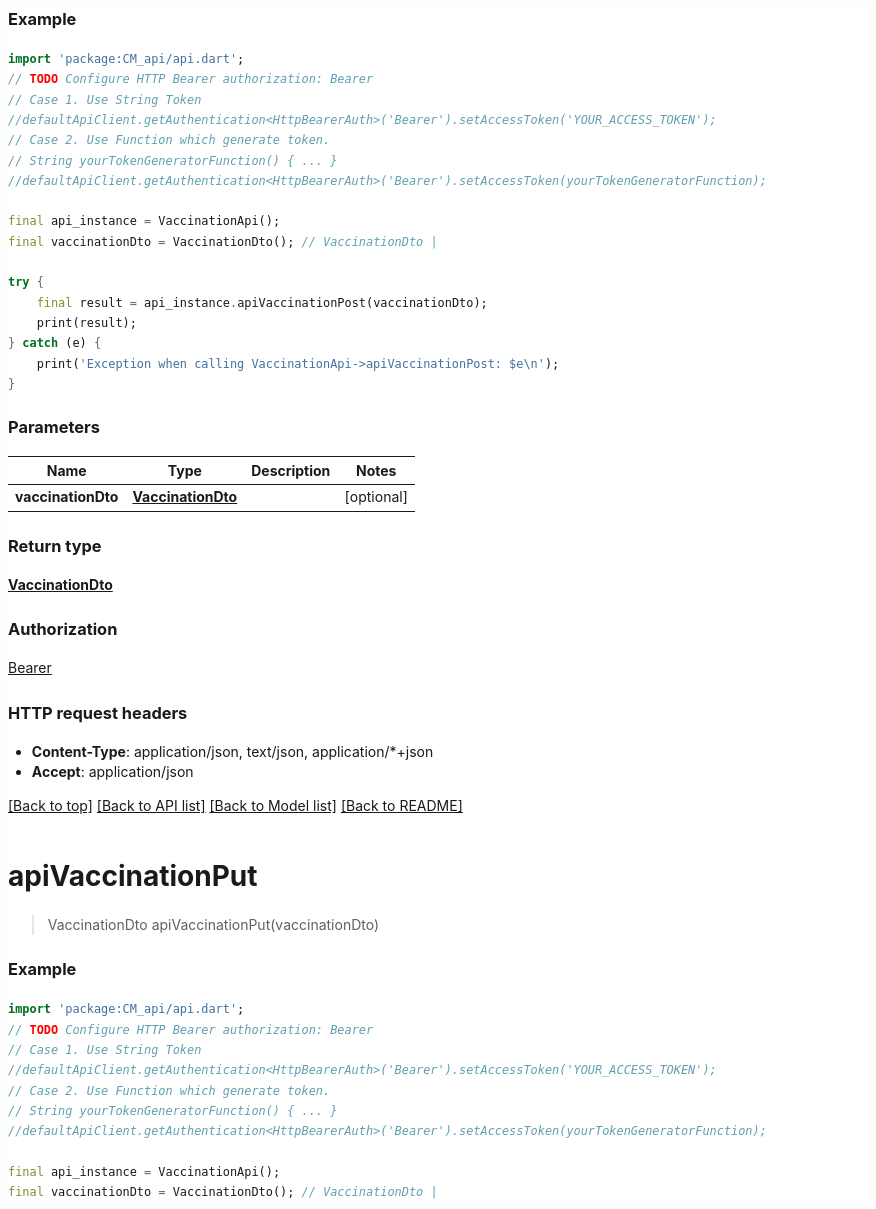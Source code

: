 

### Example
```dart
import 'package:CM_api/api.dart';
// TODO Configure HTTP Bearer authorization: Bearer
// Case 1. Use String Token
//defaultApiClient.getAuthentication<HttpBearerAuth>('Bearer').setAccessToken('YOUR_ACCESS_TOKEN');
// Case 2. Use Function which generate token.
// String yourTokenGeneratorFunction() { ... }
//defaultApiClient.getAuthentication<HttpBearerAuth>('Bearer').setAccessToken(yourTokenGeneratorFunction);

final api_instance = VaccinationApi();
final vaccinationDto = VaccinationDto(); // VaccinationDto | 

try {
    final result = api_instance.apiVaccinationPost(vaccinationDto);
    print(result);
} catch (e) {
    print('Exception when calling VaccinationApi->apiVaccinationPost: $e\n');
}
```

### Parameters

Name | Type | Description  | Notes
------------- | ------------- | ------------- | -------------
 **vaccinationDto** | [**VaccinationDto**](VaccinationDto.md)|  | [optional] 

### Return type

[**VaccinationDto**](VaccinationDto.md)

### Authorization

[Bearer](../README.md#Bearer)

### HTTP request headers

 - **Content-Type**: application/json, text/json, application/*+json
 - **Accept**: application/json

[[Back to top]](#) [[Back to API list]](../README.md#documentation-for-api-endpoints) [[Back to Model list]](../README.md#documentation-for-models) [[Back to README]](../README.md)

# **apiVaccinationPut**
> VaccinationDto apiVaccinationPut(vaccinationDto)



### Example
```dart
import 'package:CM_api/api.dart';
// TODO Configure HTTP Bearer authorization: Bearer
// Case 1. Use String Token
//defaultApiClient.getAuthentication<HttpBearerAuth>('Bearer').setAccessToken('YOUR_ACCESS_TOKEN');
// Case 2. Use Function which generate token.
// String yourTokenGeneratorFunction() { ... }
//defaultApiClient.getAuthentication<HttpBearerAuth>('Bearer').setAccessToken(yourTokenGeneratorFunction);

final api_instance = VaccinationApi();
final vaccinationDto = VaccinationDto(); // VaccinationDto | 

```